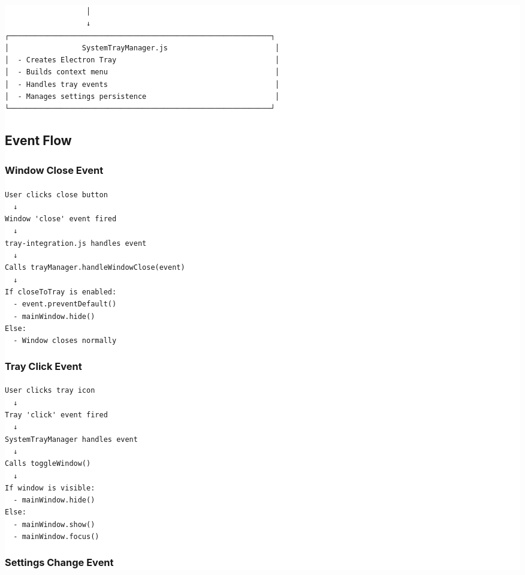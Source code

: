 ```
                   │
                   ↓
┌─────────────────────────────────────────────────────────────┐
│                 SystemTrayManager.js                         │
│  - Creates Electron Tray                                     │
│  - Builds context menu                                       │
│  - Handles tray events                                       │
│  - Manages settings persistence                              │
└─────────────────────────────────────────────────────────────┘
```

## Event Flow

### Window Close Event

```
User clicks close button
  ↓
Window 'close' event fired
  ↓
tray-integration.js handles event
  ↓
Calls trayManager.handleWindowClose(event)
  ↓
If closeToTray is enabled:
  - event.preventDefault()
  - mainWindow.hide()
Else:
  - Window closes normally
```

### Tray Click Event

```
User clicks tray icon
  ↓
Tray 'click' event fired
  ↓
SystemTrayManager handles event
  ↓
Calls toggleWindow()
  ↓
If window is visible:
  - mainWindow.hide()
Else:
  - mainWindow.show()
  - mainWindow.focus()
```

### Settings Change Event
